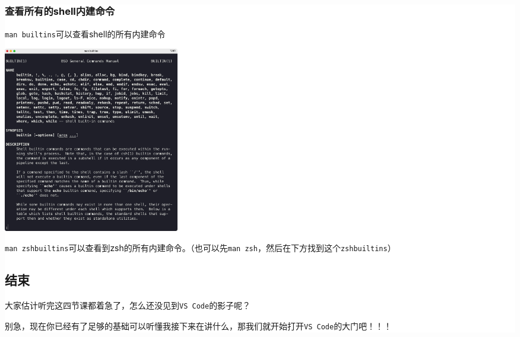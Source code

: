 ### 查看所有的shell内建命令

`man builtins`可以查看shell的所有内建命令

<img src="media/16104420934135/16104423335475.jpg" style="zoom:30%"/>

`man zshbuiltins`可以查看到zsh的所有内建命令。（也可以先`man zsh`，然后在下方找到这个`zshbuiltins`）

## 结束

大家估计听完这四节课都着急了，怎么还没见到`VS Code`的影子呢？

别急，现在你已经有了足够的基础可以听懂我接下来在讲什么，那我们就开始打开`VS Code`的大门吧！！！